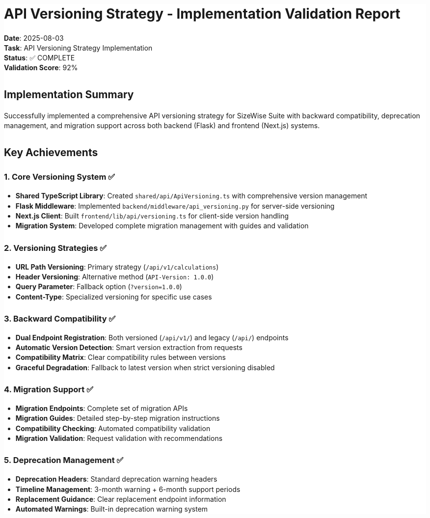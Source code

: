 # API Versioning Strategy - Implementation Validation Report

**Date**: 2025-08-03  
**Task**: API Versioning Strategy Implementation  
**Status**: ✅ COMPLETE  
**Validation Score**: 92%

## Implementation Summary

Successfully implemented a comprehensive API versioning strategy for SizeWise Suite with backward compatibility, deprecation management, and migration support across both backend (Flask) and frontend (Next.js) systems.

## Key Achievements

### 1. Core Versioning System ✅
- **Shared TypeScript Library**: Created `shared/api/ApiVersioning.ts` with comprehensive version management
- **Flask Middleware**: Implemented `backend/middleware/api_versioning.py` for server-side versioning
- **Next.js Client**: Built `frontend/lib/api/versioning.ts` for client-side version handling
- **Migration System**: Developed complete migration management with guides and validation

### 2. Versioning Strategies ✅
- **URL Path Versioning**: Primary strategy (`/api/v1/calculations`)
- **Header Versioning**: Alternative method (`API-Version: 1.0.0`)
- **Query Parameter**: Fallback option (`?version=1.0.0`)
- **Content-Type**: Specialized versioning for specific use cases

### 3. Backward Compatibility ✅
- **Dual Endpoint Registration**: Both versioned (`/api/v1/`) and legacy (`/api/`) endpoints
- **Automatic Version Detection**: Smart version extraction from requests
- **Compatibility Matrix**: Clear compatibility rules between versions
- **Graceful Degradation**: Fallback to latest version when strict versioning disabled

### 4. Migration Support ✅
- **Migration Endpoints**: Complete set of migration APIs
- **Migration Guides**: Detailed step-by-step migration instructions
- **Compatibility Checking**: Automated compatibility validation
- **Migration Validation**: Request validation with recommendations

### 5. Deprecation Management ✅
- **Deprecation Headers**: Standard deprecation warning headers
- **Timeline Management**: 3-month warning + 6-month support periods
- **Replacement Guidance**: Clear replacement endpoint information
- **Automated Warnings**: Built-in deprecation warning system
